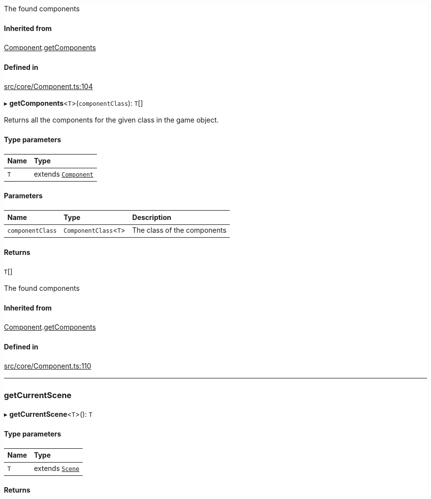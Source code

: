 The found components

#### Inherited from

[Component](Component.md).[getComponents](Component.md#getcomponents)

#### Defined in

[src/core/Component.ts:104](https://github.com/angry-pixel-studio/angry-pixel-engine/blob/2e7a4eb/src/core/Component.ts#L104)

▸ **getComponents**<`T`\>(`componentClass`): `T`[]

Returns all the components for the given class in the game object.

#### Type parameters

| Name | Type |
| :------ | :------ |
| `T` | extends [`Component`](Component.md) |

#### Parameters

| Name | Type | Description |
| :------ | :------ | :------ |
| `componentClass` | `ComponentClass`<`T`\> | The class of the components |

#### Returns

`T`[]

The found components

#### Inherited from

[Component](Component.md).[getComponents](Component.md#getcomponents)

#### Defined in

[src/core/Component.ts:110](https://github.com/angry-pixel-studio/angry-pixel-engine/blob/2e7a4eb/src/core/Component.ts#L110)

___

### getCurrentScene

▸ **getCurrentScene**<`T`\>(): `T`

#### Type parameters

| Name | Type |
| :------ | :------ |
| `T` | extends [`Scene`](Scene.md) |

#### Returns
